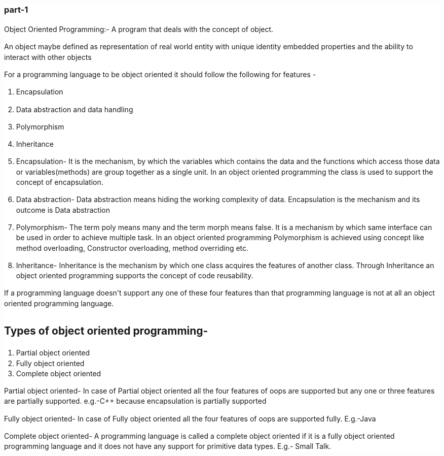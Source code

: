 ### part-1


Object Oriented Programming:- A program that deals with the concept of object.


An object maybe defined as representation of real world entity with unique identity embedded properties and the ability to interact with other objects


For a programming language to be object oriented it should follow  the following for features -
1. Encapsulation
2. Data abstraction and data handling
3. Polymorphism
4. Inheritance


1. Encapsulation- It is the mechanism, by which the variables which contains the data and the functions which access those data or variables(methods) are group together as a single unit.
In an object oriented programming the class is used to support the concept of encapsulation.


2. Data abstraction- Data abstraction means hiding the working complexity of data. Encapsulation is the mechanism and its outcome is Data abstraction


3. Polymorphism- The term poly means many and the term morph means false. It is a mechanism by which same interface can be used in order to achieve multiple task. In an object oriented programming Polymorphism is achieved using concept like method overloading,  Constructor overloading, method overriding etc.

4. Inheritance- Inheritance is the mechanism by which one class acquires the features of another class. Through Inheritance an object oriented programming supports the concept of code reusability.


If a programming language doesn't support any one of these four features than that programming language is not at all an object oriented programming language.
 
## Types of object oriented programming-
1. Partial object oriented
2. Fully object oriented
3. Complete object oriented

Partial object oriented- In case of Partial object oriented all the four features of oops are supported but any one or three features are partially supported.
 e.g.-C++ because encapsulation is partially supported

Fully object oriented- In case of Fully object oriented all the four features of oops are supported fully. E.g.-Java

Complete object oriented- A programming language is called a complete object oriented if it is a fully object oriented programming language and  it does not have any support for primitive data types. E.g.- Small Talk.







